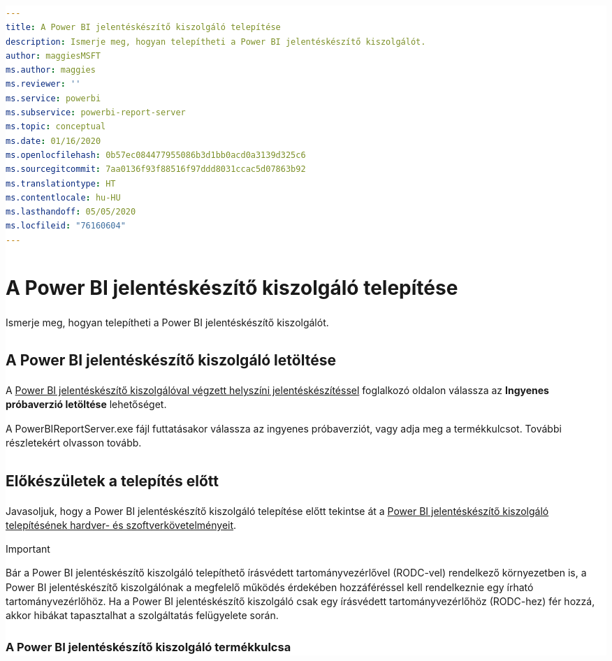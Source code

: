 ```yaml
---
title: A Power BI jelentéskészítő kiszolgáló telepítése
description: Ismerje meg, hogyan telepítheti a Power BI jelentéskészítő kiszolgálót.
author: maggiesMSFT
ms.author: maggies
ms.reviewer: ''
ms.service: powerbi
ms.subservice: powerbi-report-server
ms.topic: conceptual
ms.date: 01/16/2020
ms.openlocfilehash: 0b57ec084477955086b3d1bb0acd0a3139d325c6
ms.sourcegitcommit: 7aa0136f93f88516f97ddd8031ccac5d07863b92
ms.translationtype: HT
ms.contentlocale: hu-HU
ms.lasthandoff: 05/05/2020
ms.locfileid: "76160604"
---
```

# <a name="install-power-bi-report-server"></a>A Power BI jelentéskészítő kiszolgáló telepítése

Ismerje meg, hogyan telepítheti a Power BI jelentéskészítő kiszolgálót.

## <a name="download-power-bi-report-server"></a>A Power BI jelentéskészítő kiszolgáló letöltése

A [Power BI jelentéskészítő kiszolgálóval végzett helyszíni jelentéskészítéssel](https://powerbi.microsoft.com/report-server/) foglalkozó oldalon válassza az **Ingyenes próbaverzió letöltése** lehetőséget.

A PowerBIReportServer.exe fájl futtatásakor válassza az ingyenes próbaverziót, vagy adja meg a termékkulcsot. További részletekért olvasson tovább.

## <a name="before-you-install"></a>Előkészületek a telepítés előtt

Javasoljuk, hogy a Power BI jelentéskészítő kiszolgáló telepítése előtt tekintse át a [Power BI jelentéskészítő kiszolgáló telepítésének hardver- és szoftverkövetelményeit](system-requirements.md).

 > [!IMPORTANT]
 > Bár a Power BI jelentéskészítő kiszolgáló telepíthető írásvédett tartományvezérlővel (RODC-vel) rendelkező környezetben is, a Power BI jelentéskészítő kiszolgálónak a megfelelő működés érdekében hozzáféréssel kell rendelkeznie egy írható tartományvezérlőhöz. Ha a Power BI jelentéskészítő kiszolgáló csak egy írásvédett tartományvezérlőhöz (RODC-hez) fér hozzá, akkor hibákat tapasztalhat a szolgáltatás felügyelete során.

### <a name="power-bi-report-server-product-key"></a>A Power BI jelentéskészítő kiszolgáló termékkulcsa
